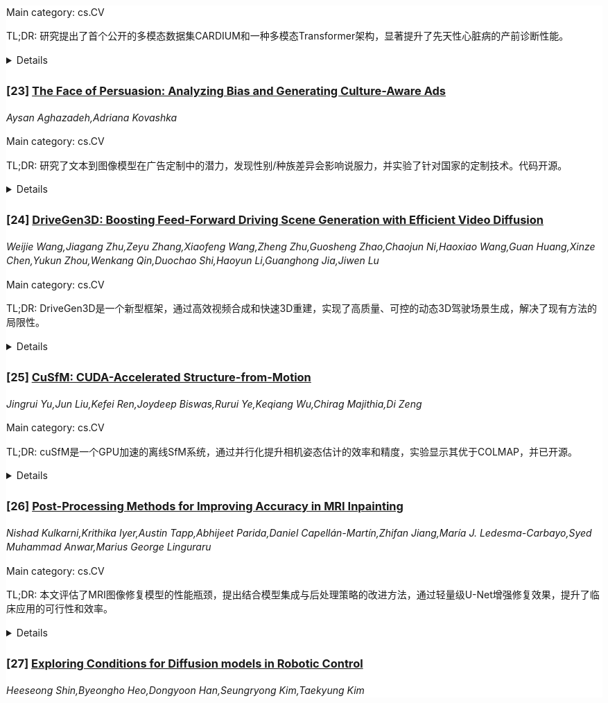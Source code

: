 Main category: cs.CV

TL;DR: 研究提出了首个公开的多模态数据集CARDIUM和一种多模态Transformer架构，显著提升了先天性心脏病的产前诊断性能。


<details><summary>Details</summary></details>


### [23] [The Face of Persuasion: Analyzing Bias and Generating Culture-Aware Ads](https://arxiv.org/abs/2510.15240)
*Aysan Aghazadeh,Adriana Kovashka*

Main category: cs.CV

TL;DR: 研究了文本到图像模型在广告定制中的潜力，发现性别/种族差异会影响说服力，并实验了针对国家的定制技术。代码开源。


<details><summary>Details</summary></details>


### [24] [DriveGen3D: Boosting Feed-Forward Driving Scene Generation with Efficient Video Diffusion](https://arxiv.org/abs/2510.15264)
*Weijie Wang,Jiagang Zhu,Zeyu Zhang,Xiaofeng Wang,Zheng Zhu,Guosheng Zhao,Chaojun Ni,Haoxiao Wang,Guan Huang,Xinze Chen,Yukun Zhou,Wenkang Qin,Duochao Shi,Haoyun Li,Guanghong Jia,Jiwen Lu*

Main category: cs.CV

TL;DR: DriveGen3D是一个新型框架，通过高效视频合成和快速3D重建，实现了高质量、可控的动态3D驾驶场景生成，解决了现有方法的局限性。


<details><summary>Details</summary></details>


### [25] [CuSfM: CUDA-Accelerated Structure-from-Motion](https://arxiv.org/abs/2510.15271)
*Jingrui Yu,Jun Liu,Kefei Ren,Joydeep Biswas,Rurui Ye,Keqiang Wu,Chirag Majithia,Di Zeng*

Main category: cs.CV

TL;DR: cuSfM是一个GPU加速的离线SfM系统，通过并行化提升相机姿态估计的效率和精度，实验显示其优于COLMAP，并已开源。


<details><summary>Details</summary></details>


### [26] [Post-Processing Methods for Improving Accuracy in MRI Inpainting](https://arxiv.org/abs/2510.15282)
*Nishad Kulkarni,Krithika Iyer,Austin Tapp,Abhijeet Parida,Daniel Capellán-Martín,Zhifan Jiang,María J. Ledesma-Carbayo,Syed Muhammad Anwar,Marius George Linguraru*

Main category: cs.CV

TL;DR: 本文评估了MRI图像修复模型的性能瓶颈，提出结合模型集成与后处理策略的改进方法，通过轻量级U-Net增强修复效果，提升了临床应用的可行性和效率。


<details><summary>Details</summary></details>


### [27] [Exploring Conditions for Diffusion models in Robotic Control](https://arxiv.org/abs/2510.15510)
*Heeseong Shin,Byeongho Heo,Dongyoon Han,Seungryong Kim,Taekyung Kim*
